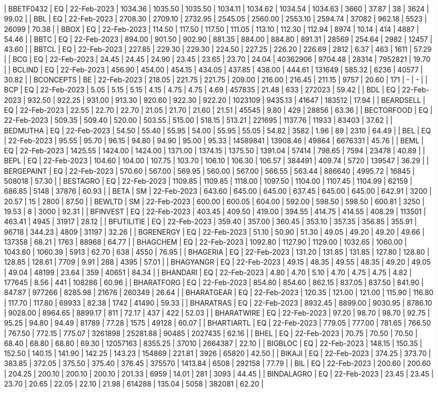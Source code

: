 | BBETF0432 | EQ | 22-Feb-2023 | 1034.36 | 1035.50 | 1035.50 | 1034.11 | 1034.62 | 1034.54 | 1034.63 | 3660 | 37.87 | 38 | 3624 | 99.02 |
| BBL | EQ | 22-Feb-2023 | 2708.30 | 2709.10 | 2732.95 | 2545.05 | 2560.00 | 2553.10 | 2594.74 | 37082 | 962.18 | 5523 | 26099 | 70.38 |
| BBOX | EQ | 22-Feb-2023 | 114.50 | 117.50 | 117.50 | 111.05 | 113.10 | 112.30 | 112.94 | 8974 | 10.14 | 414 | 4887 | 54.46 |
| BBTC | EQ | 22-Feb-2023 | 894.00 | 901.50 | 902.90 | 881.35 | 884.00 | 884.80 | 891.31 | 28569 | 254.64 | 2982 | 12457 | 43.60 |
| BBTCL | EQ | 22-Feb-2023 | 227.85 | 229.30 | 229.30 | 224.50 | 227.25 | 226.20 | 226.69 | 2812 | 6.37 | 463 | 1611 | 57.29 |
| BCG | EQ | 22-Feb-2023 | 24.45 | 24.45 | 24.90 | 23.45 | 23.65 | 23.70 | 24.04 | 40362906 | 9704.48 | 28314 | 7952821 | 19.70 |
| BCLIND | EQ | 22-Feb-2023 | 456.90 | 454.00 | 454.15 | 434.05 | 437.85 | 438.00 | 444.61 | 131649 | 585.32 | 6236 | 40577 | 30.82 |
| BCONCEPTS | BE | 22-Feb-2023 | 218.05 | 221.75 | 221.75 | 209.00 | 216.00 | 216.45 | 211.15 | 9757 | 20.60 | 171 | - | - |
| BCP | EQ | 22-Feb-2023 | 5.05 | 5.15 | 5.15 | 4.15 | 4.75 | 4.75 | 4.69 | 457835 | 21.48 | 633 | 272023 | 59.42 |
| BDL | EQ | 22-Feb-2023 | 932.50 | 922.25 | 931.00 | 913.30 | 920.60 | 922.30 | 922.20 | 1023109 | 9435.13 | 41647 | 183512 | 17.94 |
| BEARDSELL | EQ | 22-Feb-2023 | 22.55 | 22.70 | 22.70 | 21.05 | 21.70 | 21.60 | 21.51 | 45545 | 9.80 | 429 | 28856 | 63.36 |
| BECTORFOOD | EQ | 22-Feb-2023 | 509.35 | 509.40 | 520.00 | 503.55 | 515.00 | 518.15 | 513.21 | 221695 | 1137.76 | 11933 | 83403 | 37.62 |
| BEDMUTHA | EQ | 22-Feb-2023 | 54.50 | 55.40 | 55.95 | 54.00 | 55.95 | 55.05 | 54.82 | 3582 | 1.96 | 89 | 2310 | 64.49 |
| BEL | EQ | 22-Feb-2023 | 95.55 | 95.70 | 96.15 | 94.80 | 94.90 | 95.00 | 95.33 | 14589841 | 13908.46 | 49864 | 6676331 | 45.76 |
| BEML | EQ | 22-Feb-2023 | 1425.55 | 1424.00 | 1424.00 | 1371.00 | 1374.15 | 1375.50 | 1391.04 | 57414 | 798.65 | 7594 | 23478 | 40.89 |
| BEPL | EQ | 22-Feb-2023 | 104.60 | 104.00 | 107.75 | 103.70 | 106.10 | 106.30 | 106.57 | 384491 | 409.74 | 5720 | 139547 | 36.29 |
| BERGEPAINT | EQ | 22-Feb-2023 | 570.60 | 567.00 | 569.95 | 560.00 | 567.00 | 566.55 | 563.44 | 886640 | 4995.72 | 16845 | 508018 | 57.30 |
| BESTAGRO | EQ | 22-Feb-2023 | 1109.85 | 1109.85 | 1118.00 | 1097.50 | 1104.00 | 1107.45 | 1104.99 | 62159 | 686.85 | 5148 | 37876 | 60.93 |
| BETA | SM | 22-Feb-2023 | 643.60 | 645.00 | 645.00 | 637.45 | 645.00 | 645.00 | 642.91 | 3200 | 20.57 | 15 | 2800 | 87.50 |
| BEWLTD | SM | 22-Feb-2023 | 600.00 | 600.05 | 604.00 | 592.00 | 598.50 | 598.50 | 600.81 | 3250 | 19.53 | 8 | 3000 | 92.31 |
| BFINVEST | EQ | 22-Feb-2023 | 403.45 | 409.50 | 419.00 | 394.55 | 414.75 | 414.55 | 408.29 | 113501 | 463.41 | 4945 | 31917 | 28.12 |
| BFUTILITIE | EQ | 22-Feb-2023 | 359.40 | 357.00 | 360.45 | 353.10 | 357.35 | 356.85 | 355.91 | 96718 | 344.23 | 4809 | 31197 | 32.26 |
| BGRENERGY | EQ | 22-Feb-2023 | 51.10 | 50.90 | 51.30 | 49.05 | 49.20 | 49.20 | 49.66 | 137358 | 68.21 | 1763 | 88968 | 64.77 |
| BHAGCHEM | EQ | 22-Feb-2023 | 1092.80 | 1127.90 | 1129.00 | 1032.65 | 1060.00 | 1043.60 | 1060.39 | 5913 | 62.70 | 638 | 4550 | 76.95 |
| BHAGERIA | EQ | 22-Feb-2023 | 131.20 | 131.85 | 131.85 | 127.80 | 128.80 | 128.85 | 128.61 | 7709 | 9.91 | 288 | 4395 | 57.01 |
| BHAGYANGR | EQ | 22-Feb-2023 | 49.15 | 48.35 | 49.55 | 48.35 | 49.20 | 49.05 | 49.04 | 48199 | 23.64 | 359 | 40651 | 84.34 |
| BHANDARI | EQ | 22-Feb-2023 | 4.80 | 4.70 | 5.10 | 4.70 | 4.75 | 4.75 | 4.82 | 177645 | 8.56 | 441 | 108286 | 60.96 |
| BHARATFORG | EQ | 22-Feb-2023 | 854.80 | 854.60 | 862.15 | 837.05 | 837.50 | 841.90 | 847.87 | 977266 | 8285.98 | 21676 | 260349 | 26.64 |
| BHARATGEAR | EQ | 22-Feb-2023 | 120.35 | 121.00 | 121.00 | 115.90 | 116.80 | 117.70 | 117.80 | 69933 | 82.38 | 1742 | 41490 | 59.33 |
| BHARATRAS | EQ | 22-Feb-2023 | 8932.45 | 8899.00 | 9030.95 | 8786.10 | 9028.00 | 8964.65 | 8899.17 | 811 | 72.17 | 437 | 422 | 52.03 |
| BHARATWIRE | EQ | 22-Feb-2023 | 97.20 | 98.70 | 98.70 | 92.75 | 95.25 | 94.80 | 94.49 | 81789 | 77.28 | 1575 | 49128 | 60.07 |
| BHARTIARTL | EQ | 22-Feb-2023 | 779.05 | 777.00 | 781.65 | 766.50 | 767.50 | 772.15 | 775.07 | 3261898 | 25281.88 | 90485 | 2027435 | 62.16 |
| BHEL | EQ | 22-Feb-2023 | 70.75 | 70.50 | 70.50 | 68.40 | 68.80 | 68.80 | 69.30 | 12057163 | 8355.25 | 37010 | 2664387 | 22.10 |
| BIGBLOC | EQ | 22-Feb-2023 | 148.15 | 150.35 | 152.50 | 140.15 | 141.90 | 142.25 | 143.23 | 154869 | 221.81 | 3926 | 65820 | 42.50 |
| BIKAJI | EQ | 22-Feb-2023 | 374.25 | 373.70 | 383.85 | 372.05 | 375.50 | 375.40 | 376.45 | 375570 | 1413.84 | 6508 | 292158 | 77.79 |
| BIL | EQ | 22-Feb-2023 | 200.60 | 200.60 | 204.25 | 200.10 | 200.10 | 200.10 | 201.33 | 6959 | 14.01 | 281 | 3093 | 44.45 |
| BINDALAGRO | EQ | 22-Feb-2023 | 23.45 | 23.45 | 23.70 | 20.65 | 22.05 | 22.10 | 21.98 | 614288 | 135.04 | 5058 | 382081 | 62.20 |